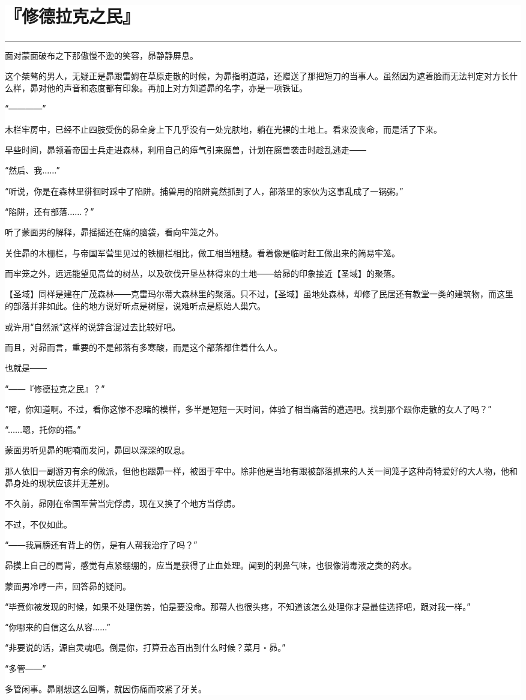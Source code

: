 # 『修德拉克之民』

------

面对蒙面破布之下那傲慢不逊的笑容，昴静静屏息。

这个桀骜的男人，无疑正是昴跟雷姆在草原走散的时候，为昴指明道路，还赠送了那把短刀的当事人。虽然因为遮着脸而无法判定对方长什么样，昴对他的声音和态度都有印象。再加上对方知道昴的名字，亦是一项铁证。

“————”

木栏牢房中，已经不止四肢受伤的昴全身上下几乎没有一处完肤地，躺在光裸的土地上。看来没丧命，而是活了下来。

早些时间，昴领着帝国士兵走进森林，利用自己的瘴气引来魔兽，计划在魔兽袭击时趁乱逃走——

“然后、我……”

“听说，你是在森林里徘徊时踩中了陷阱。捕兽用的陷阱竟然抓到了人，部落里的家伙为这事乱成了一锅粥。”

“陷阱，还有部落……？”

听了蒙面男的解释，昴摇摇还在痛的脑袋，看向牢笼之外。

关住昴的木栅栏，与帝国军营里见过的铁栅栏相比，做工相当粗糙。看着像是临时赶工做出来的简易牢笼。

而牢笼之外，远远能望见高耸的树丛，以及砍伐开垦丛林得来的土地——给昴的印象接近【圣域】的聚落。

【圣域】同样是建在广茂森林——克雷玛尔蒂大森林里的聚落。只不过，【圣域】虽地处森林，却修了民居还有教堂一类的建筑物，而这里的部落并非如此。住的地方说好听点是树屋，说难听点是原始人巢穴。

或许用“自然派”这样的说辞含混过去比较好吧。

而且，对昴而言，重要的不是部落有多寒酸，而是这个部落都住着什么人。

也就是——

“——『修德拉克之民』？”

“嚯，你知道啊。不过，看你这惨不忍睹的模样，多半是短短一天时间，体验了相当痛苦的遭遇吧。找到那个跟你走散的女人了吗？”

“……嗯，托你的福。”

蒙面男听见昴的呢喃而发问，昴回以深深的叹息。

那人依旧一副游刃有余的做派，但他也跟昴一样，被困于牢中。除非他是当地有跟被部落抓来的人关一间笼子这种奇特爱好的大人物，他和昴身处的现状应该并无差别。

不久前，昴刚在帝国军营当完俘虏，现在又换了个地方当俘虏。

不过，不仅如此。

“——我肩膀还有背上的伤，是有人帮我治疗了吗？”

昴摸上自己的肩背，感觉有点紧绷绷的，应当是获得了止血处理。闻到的刺鼻气味，也很像消毒液之类的药水。

蒙面男冷哼一声，回答昴的疑问。

“毕竟你被发现的时候，如果不处理伤势，怕是要没命。那帮人也很头疼，不知道该怎么处理你才是最佳选择吧，跟对我一样。”

“你哪来的自信这么从容……”

“非要说的话，源自灵魂吧。倒是你，打算丑态百出到什么时候？菜月・昴。”

“多管——”

多管闲事。昴刚想这么回嘴，就因伤痛而咬紧了牙关。
